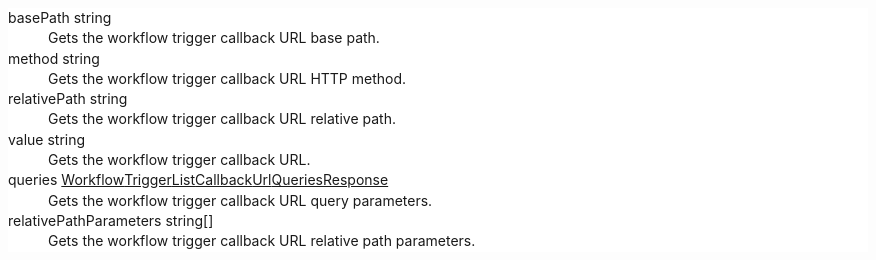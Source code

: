 <div>
<pulumi-choosable type="language" values="javascript,typescript">
<dl class="resources-properties"><dt class="property-"
            title="">
        <span id="basepath_nodejs">
<a data-swiftype-name="resource-property" data-swiftype-type="text" href="#basepath_nodejs" style="color: inherit; text-decoration: inherit;">base<wbr>Path</a>
</span>
        <span class="property-indicator"></span>
        <span class="property-type">string</span>
    </dt>
    <dd>Gets the workflow trigger callback URL base path.</dd><dt class="property-"
            title="">
        <span id="method_nodejs">
<a data-swiftype-name="resource-property" data-swiftype-type="text" href="#method_nodejs" style="color: inherit; text-decoration: inherit;">method</a>
</span>
        <span class="property-indicator"></span>
        <span class="property-type">string</span>
    </dt>
    <dd>Gets the workflow trigger callback URL HTTP method.</dd><dt class="property-"
            title="">
        <span id="relativepath_nodejs">
<a data-swiftype-name="resource-property" data-swiftype-type="text" href="#relativepath_nodejs" style="color: inherit; text-decoration: inherit;">relative<wbr>Path</a>
</span>
        <span class="property-indicator"></span>
        <span class="property-type">string</span>
    </dt>
    <dd>Gets the workflow trigger callback URL relative path.</dd><dt class="property-"
            title="">
        <span id="value_nodejs">
<a data-swiftype-name="resource-property" data-swiftype-type="text" href="#value_nodejs" style="color: inherit; text-decoration: inherit;">value</a>
</span>
        <span class="property-indicator"></span>
        <span class="property-type">string</span>
    </dt>
    <dd>Gets the workflow trigger callback URL.</dd><dt class="property-"
            title="">
        <span id="queries_nodejs">
<a data-swiftype-name="resource-property" data-swiftype-type="text" href="#queries_nodejs" style="color: inherit; text-decoration: inherit;">queries</a>
</span>
        <span class="property-indicator"></span>
        <span class="property-type"><a href="#workflowtriggerlistcallbackurlqueriesresponse">Workflow<wbr>Trigger<wbr>List<wbr>Callback<wbr>Url<wbr>Queries<wbr>Response</a></span>
    </dt>
    <dd>Gets the workflow trigger callback URL query parameters.</dd><dt class="property-"
            title="">
        <span id="relativepathparameters_nodejs">
<a data-swiftype-name="resource-property" data-swiftype-type="text" href="#relativepathparameters_nodejs" style="color: inherit; text-decoration: inherit;">relative<wbr>Path<wbr>Parameters</a>
</span>
        <span class="property-indicator"></span>
        <span class="property-type">string[]</span>
    </dt>
    <dd>Gets the workflow trigger callback URL relative path parameters.</dd></dl>
</pulumi-choosable>
</div>
